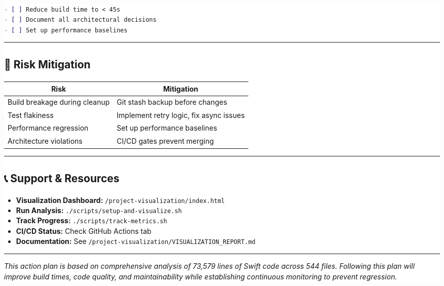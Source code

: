 ```markdown
- [ ] Reduce build time to < 45s
- [ ] Document all architectural decisions
- [ ] Set up performance baselines
```

---

## 🚨 Risk Mitigation

| Risk | Mitigation |
|------|------------|
| Build breakage during cleanup | Git stash backup before changes |
| Test flakiness | Implement retry logic, fix async issues |
| Performance regression | Set up performance baselines |
| Architecture violations | CI/CD gates prevent merging |

---

## 📞 Support & Resources

- **Visualization Dashboard:** `/project-visualization/index.html`
- **Run Analysis:** `./scripts/setup-and-visualize.sh`
- **Track Progress:** `./scripts/track-metrics.sh`
- **CI/CD Status:** Check GitHub Actions tab
- **Documentation:** See `/project-visualization/VISUALIZATION_REPORT.md`

---

*This action plan is based on comprehensive analysis of 73,579 lines of Swift code across 544 files. Following this plan will improve build times, code quality, and maintainability while establishing continuous monitoring to prevent regression.*